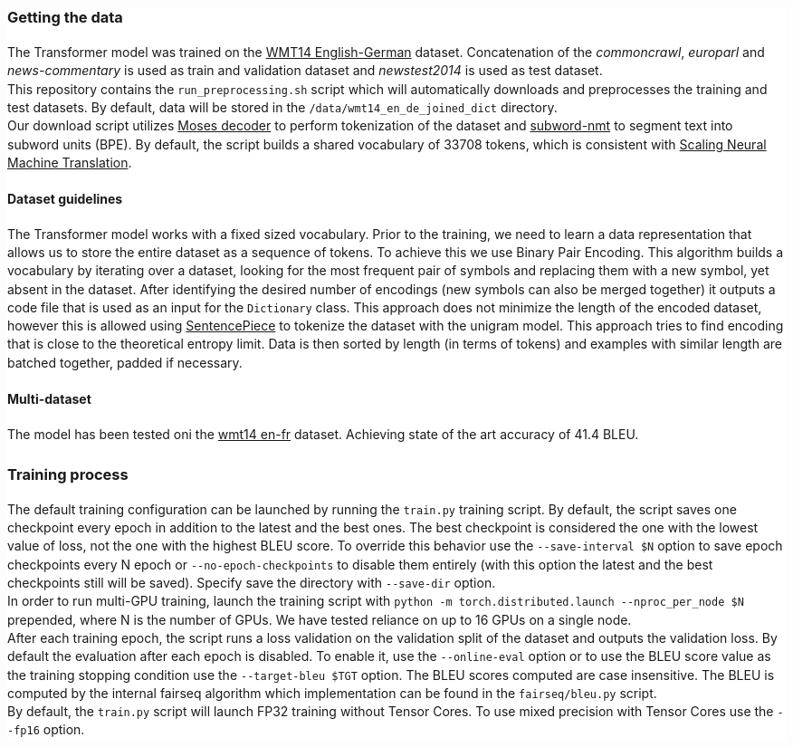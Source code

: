 ### Getting the data

The Transformer model was trained on the [WMT14 English-German](http://statmt.org/wmt14/translation-task.html#Download) dataset. Concatenation of the *commoncrawl*, *europarl* and *news-commentary* is used as train and validation dataset and *newstest2014* is used as test dataset.<br/>
This repository contains the `run_preprocessing.sh` script which will automatically downloads and preprocesses the training and test datasets. By default, data will be stored in the `/data/wmt14_en_de_joined_dict` directory.<br/>
Our download script utilizes [Moses decoder](https://github.com/moses-smt/mosesdecoder) to perform tokenization of the dataset and [subword-nmt](https://github.com/rsennrich/subword-nmt) to segment text into subword units (BPE). By default, the script builds a shared vocabulary of 33708 tokens, which is consistent with [Scaling Neural Machine Translation](https://arxiv.org/abs/1806.00187).

#### Dataset guidelines

The Transformer model works with a fixed sized vocabulary. Prior to the training, we need to learn a data representation that allows us to store the entire dataset as a sequence of tokens. To achieve this we use Binary Pair Encoding. This algorithm builds a vocabulary by iterating over a dataset, looking for the most frequent pair of symbols and replacing them with a new symbol, yet absent in the dataset. After identifying the desired number of encodings (new symbols can also be merged together) it outputs a code file that is used as an input for the `Dictionary` class.
This approach does not minimize the length of the encoded dataset, however this is allowed using [SentencePiece](https://github.com/google/sentencepiece/) to tokenize the dataset with the unigram model. This approach tries to find encoding that is close to the theoretical entropy limit.
Data is then sorted by length (in terms of tokens) and examples with similar length are batched together, padded if necessary.

#### Multi-dataset

The model has been tested oni the [wmt14 en-fr](http://www.statmt.org/wmt14/translation-task.html) dataset. Achieving state of the art accuracy of 41.4 BLEU.

### Training process

The default training configuration can be launched by running the `train.py` training script. By default, the script saves one checkpoint every epoch in addition to the latest and the best ones. The best checkpoint is considered the one with the lowest value of loss, not the one with the highest BLEU score. To override this behavior use the `--save-interval $N` option to save epoch checkpoints every N epoch or `--no-epoch-checkpoints` to disable them entirely (with this option the latest and the best checkpoints still will be saved). Specify save the directory with `--save-dir` option.<br/>
In order to run multi-GPU training, launch the training script with `python -m torch.distributed.launch --nproc_per_node $N` prepended, where N is the number of GPUs.
We have tested reliance on up to 16 GPUs on a single node.<br/>
After each training epoch, the script runs a loss validation on the validation split of the dataset and outputs the validation loss. By default the evaluation after each epoch is disabled. To enable it, use the `--online-eval` option or to use the BLEU score value as the training stopping condition use the `--target-bleu $TGT` option. The BLEU scores computed are case insensitive. The BLEU is computed by the internal fairseq algorithm which implementation can be found in the `fairseq/bleu.py` script.<br/>
By default, the `train.py` script will launch FP32 training without Tensor Cores. To use mixed precision with Tensor Cores use the `--fp16` option.<br/>
